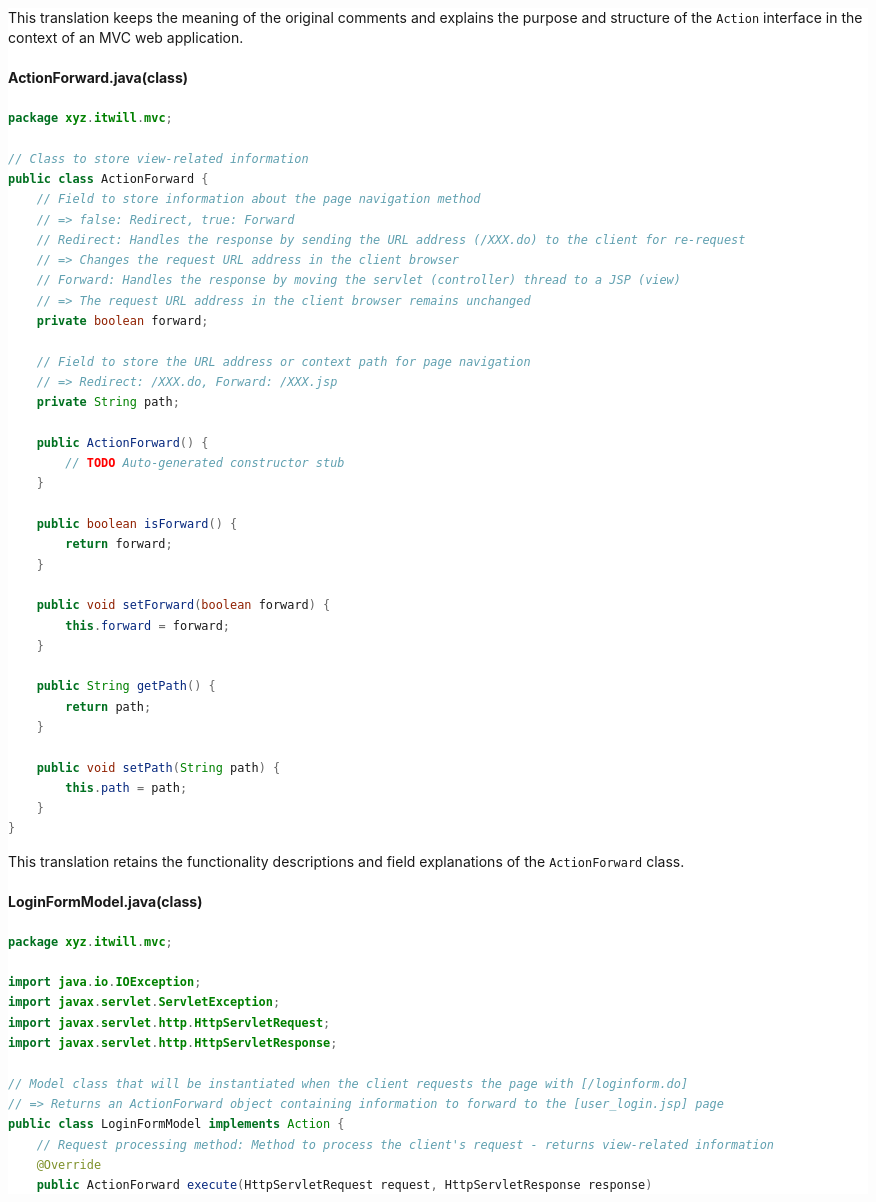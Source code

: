 This translation keeps the meaning of the original comments and explains the purpose and structure of the `Action` interface in the context of an MVC web application.

#### ActionForward.java(class)

```java
package xyz.itwill.mvc;

// Class to store view-related information
public class ActionForward {
    // Field to store information about the page navigation method
    // => false: Redirect, true: Forward
    // Redirect: Handles the response by sending the URL address (/XXX.do) to the client for re-request
    // => Changes the request URL address in the client browser
    // Forward: Handles the response by moving the servlet (controller) thread to a JSP (view)
    // => The request URL address in the client browser remains unchanged
    private boolean forward;
    
    // Field to store the URL address or context path for page navigation
    // => Redirect: /XXX.do, Forward: /XXX.jsp
    private String path;
    
    public ActionForward() {
        // TODO Auto-generated constructor stub
    }

    public boolean isForward() {
        return forward;
    }

    public void setForward(boolean forward) {
        this.forward = forward;
    }

    public String getPath() {
        return path;
    }

    public void setPath(String path) {
        this.path = path;
    }
}
```

This translation retains the functionality descriptions and field explanations of the `ActionForward` class.

#### LoginFormModel.java(class)

```java
package xyz.itwill.mvc;

import java.io.IOException;
import javax.servlet.ServletException;
import javax.servlet.http.HttpServletRequest;
import javax.servlet.http.HttpServletResponse;

// Model class that will be instantiated when the client requests the page with [/loginform.do]
// => Returns an ActionForward object containing information to forward to the [user_login.jsp] page
public class LoginFormModel implements Action {
    // Request processing method: Method to process the client's request - returns view-related information
    @Override
    public ActionForward execute(HttpServletRequest request, HttpServletResponse response)
```